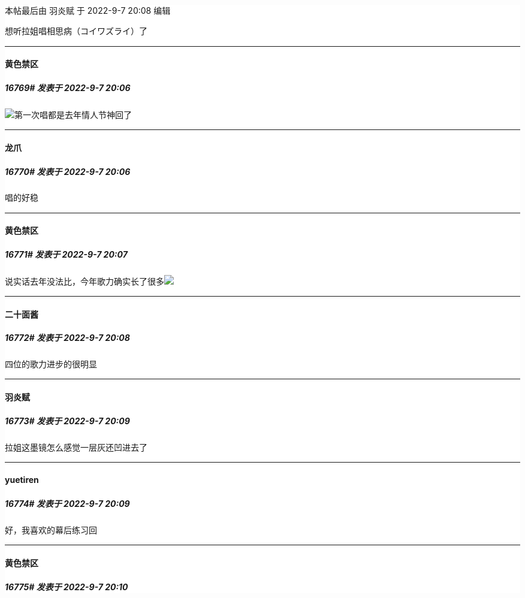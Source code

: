  本帖最后由 羽炎赋 于 2022-9-7 20:08 编辑 

想听拉姐唱相思病（コイワズライ）了

*****

####  黄色禁区  
##### 16769#       发表于 2022-9-7 20:06

<img src="https://static.saraba1st.com/image/smiley/face2017/075.png" referrerpolicy="no-referrer">第一次唱都是去年情人节神回了

*****

####  龙爪  
##### 16770#       发表于 2022-9-7 20:06

唱的好稳



*****

####  黄色禁区  
##### 16771#       发表于 2022-9-7 20:07

说实话去年没法比，今年歌力确实长了很多<img src="https://static.saraba1st.com/image/smiley/face2017/067.png" referrerpolicy="no-referrer">

*****

####  二十面酱  
##### 16772#       发表于 2022-9-7 20:08

四位的歌力进步的很明显

*****

####  羽炎赋  
##### 16773#       发表于 2022-9-7 20:09

拉姐这墨镜怎么感觉一层灰还凹进去了

*****

####  yuetiren  
##### 16774#       发表于 2022-9-7 20:09

好，我喜欢的幕后练习回



*****

####  黄色禁区  
##### 16775#       发表于 2022-9-7 20:10
